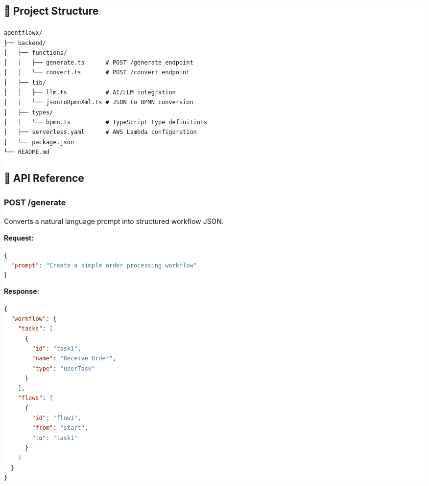 ## 📁 Project Structure

```
agentflowx/
├── backend/
│   ├── functions/
│   │   ├── generate.ts      # POST /generate endpoint
│   │   └── convert.ts       # POST /convert endpoint
│   ├── lib/
│   │   ├── llm.ts           # AI/LLM integration
│   │   └── jsonToBpmnXml.ts # JSON to BPMN conversion
│   ├── types/
│   │   └── bpmn.ts          # TypeScript type definitions
│   ├── serverless.yaml      # AWS Lambda configuration
│   └── package.json
└── README.md
```

## 🔌 API Reference

### POST /generate

Converts a natural language prompt into structured workflow JSON.

**Request:**
```json
{
  "prompt": "Create a simple order processing workflow"
}
```

**Response:**
```json
{
  "workflow": {
    "tasks": [
      {
        "id": "task1",
        "name": "Receive Order",
        "type": "userTask"
      }
    ],
    "flows": [
      {
        "id": "flow1",
        "from": "start",
        "to": "task1"
      }
    ]
  }
}
```
